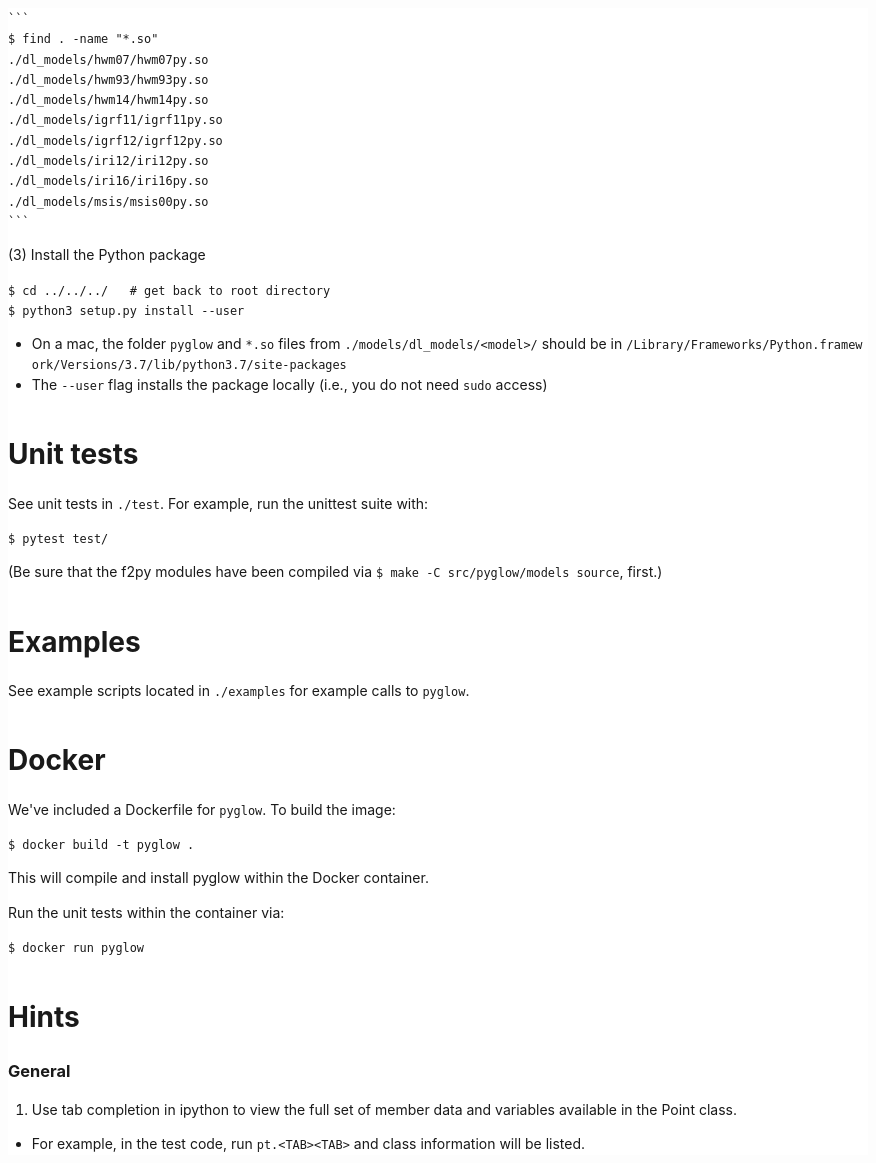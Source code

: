     ```
    $ find . -name "*.so"
    ./dl_models/hwm07/hwm07py.so
    ./dl_models/hwm93/hwm93py.so
    ./dl_models/hwm14/hwm14py.so
    ./dl_models/igrf11/igrf11py.so
    ./dl_models/igrf12/igrf12py.so
    ./dl_models/iri12/iri12py.so
    ./dl_models/iri16/iri16py.so
    ./dl_models/msis/msis00py.so
    ```

(3) Install the Python package
```
$ cd ../../../   # get back to root directory
$ python3 setup.py install --user
```
  * On a mac, the folder `pyglow` and `*.so` files from `./models/dl_models/<model>/` should be in `/Library/Frameworks/Python.framework/Versions/3.7/lib/python3.7/site-packages`
  * The `--user` flag installs the package locally (i.e., you do not need `sudo` access)

# Unit tests

See unit tests in `./test`.  For example, run the unittest suite with:

`$ pytest test/`

(Be sure that the f2py modules have been compiled via `$ make -C src/pyglow/models source`, first.)

# Examples

See example scripts located in `./examples` for example calls to `pyglow`.

# Docker

We've included a Dockerfile for `pyglow`.  To build the image:

`$ docker build -t pyglow .`

This will compile and install pyglow within the Docker container.

Run the unit tests within the container via:

`$ docker run pyglow`

# Hints

### General
1. Use tab completion in ipython to view the full set of member data and variables available in the Point class.
  * For example, in the test code, run `pt.<TAB><TAB>` and class information will be listed.
